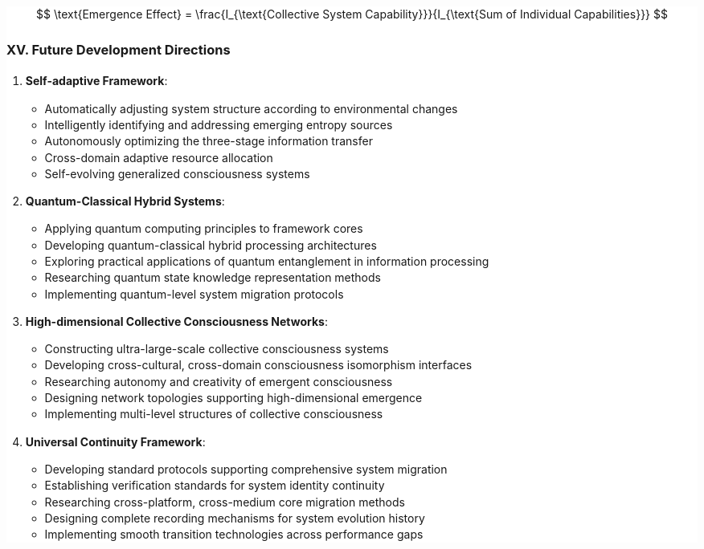 $$
\text{Emergence Effect} = \frac{I_{\text{Collective System Capability}}}{I_{\text{Sum of Individual Capabilities}}}
$$

### XV. Future Development Directions

1. **Self-adaptive Framework**:
   - Automatically adjusting system structure according to environmental changes
   - Intelligently identifying and addressing emerging entropy sources
   - Autonomously optimizing the three-stage information transfer
   - Cross-domain adaptive resource allocation
   - Self-evolving generalized consciousness systems

2. **Quantum-Classical Hybrid Systems**:
   - Applying quantum computing principles to framework cores
   - Developing quantum-classical hybrid processing architectures
   - Exploring practical applications of quantum entanglement in information processing
   - Researching quantum state knowledge representation methods
   - Implementing quantum-level system migration protocols

3. **High-dimensional Collective Consciousness Networks**:
   - Constructing ultra-large-scale collective consciousness systems
   - Developing cross-cultural, cross-domain consciousness isomorphism interfaces
   - Researching autonomy and creativity of emergent consciousness
   - Designing network topologies supporting high-dimensional emergence
   - Implementing multi-level structures of collective consciousness

4. **Universal Continuity Framework**:
   - Developing standard protocols supporting comprehensive system migration
   - Establishing verification standards for system identity continuity
   - Researching cross-platform, cross-medium core migration methods
   - Designing complete recording mechanisms for system evolution history
   - Implementing smooth transition technologies across performance gaps 
